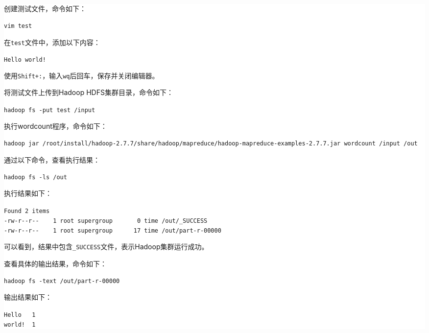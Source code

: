 创建测试文件，命令如下：

```shell
vim test

```

在`test`文件中，添加以下内容：

```shell
Hello world!

```

使用`Shift+:`，输入`wq`后回车，保存并关闭编辑器。

将测试文件上传到Hadoop HDFS集群目录，命令如下：

```shell
hadoop fs -put test /input

```

执行wordcount程序，命令如下：

```shell
hadoop jar /root/install/hadoop-2.7.7/share/hadoop/mapreduce/hadoop-mapreduce-examples-2.7.7.jar wordcount /input /out

```

通过以下命令，查看执行结果：

```shell
hadoop fs -ls /out
```

执行结果如下：

```
Found 2 items
-rw-r--r--    1 root supergroup       0 time /out/_SUCCESS
-rw-r--r--    1 root supergroup      17 time /out/part-r-00000 

```

可以看到，结果中包含`_SUCCESS`文件，表示Hadoop集群运行成功。

查看具体的输出结果，命令如下：

```
hadoop fs -text /out/part-r-00000

```

输出结果如下：

```shell
Hello   1
world!  1

```
